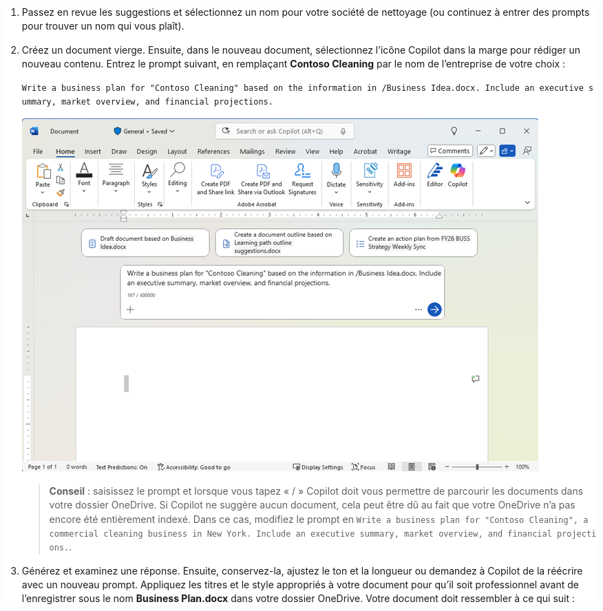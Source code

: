 1. Passez en revue les suggestions et sélectionnez un nom pour votre société de nettoyage (ou continuez à entrer des prompts pour trouver un nom qui vous plaît).
1. Créez un document vierge. Ensuite, dans le nouveau document, sélectionnez l’icône Copilot dans la marge pour rédiger un nouveau contenu. Entrez le prompt suivant, en remplaçant **Contoso Cleaning** par le nom de l’entreprise de votre choix :

    ```prompt
    Write a business plan for "Contoso Cleaning" based on the information in /Business Idea.docx. Include an executive summary, market overview, and financial projections.
    ```

    ![Capture d’écran montrant un plan d’entreprise rédigé par Copilot.](./Media/copilot-draft-business-plan-prompt.png)

    > **Conseil** : saisissez le prompt et lorsque vous tapez « / » Copilot doit vous permettre de parcourir les documents dans votre dossier OneDrive. Si Copilot ne suggère aucun document, cela peut être dû au fait que votre OneDrive n’a pas encore été entièrement indexé. Dans ce cas, modifiez le prompt en `Write a business plan for "Contoso Cleaning", a commercial cleaning business in New York. Include an executive summary, market overview, and financial projections.`.

1. Générez et examinez une réponse. Ensuite, conservez-la, ajustez le ton et la longueur ou demandez à Copilot de la réécrire avec un nouveau prompt. Appliquez les titres et le style appropriés à votre document pour qu’il soit professionnel avant de l’enregistrer sous le nom **Business Plan.docx** dans votre dossier OneDrive. Votre document doit ressembler à ce qui suit :
